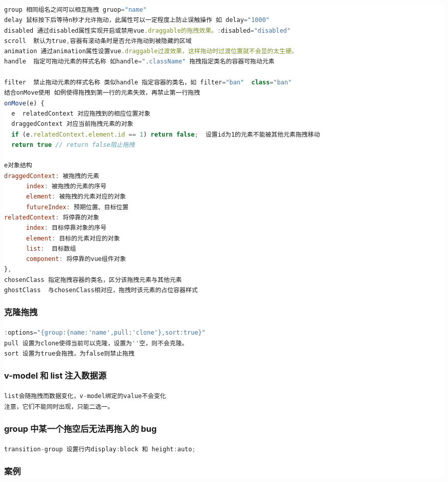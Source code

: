 ```js
group 相同组名之间可以相互拖拽 gruop="name"
delay 鼠标按下后等待n秒才允许拖动，此属性可以一定程度上防止误触操作 如 delay="1000"
disabled 通过disabled属性实现开启或禁用vue.draggable的拖拽效果。:disabled="disabled"
scroll	默认为true,容器有滚动条时是否允许拖动到被隐藏的区域
animation 通过animation属性设置vue.draggable过渡效果，这样拖动时过渡位置就不会显的太生硬。
handle	指定可拖动元素的样式名称 如handle=".className" 拖拽指定类名的容器可拖动元素

filter	禁止拖动元素的样式名称 类似handle 指定容器的类名，如 filter="ban"  class="ban"
结合onMove使用 如例使得拖拽到第一行的元素失效，再禁止第一行拖拽
onMove(e) {
  e  relatedContext 对应拖拽到的相应位置对象
  draggedContext 对应当前拖拽元素的对象
  if (e.relatedContext.element.id == 1) return false;  设置id为1的元素不能被其他元素拖拽移动
  return true // return false阻止拖拽

e对象结构
draggedContext: 被拖拽的元素
      index: 被拖拽的元素的序号
      element: 被拖拽的元素对应的对象
      futureIndex: 预期位置、目标位置
relatedContext: 将停靠的对象
      index: 目标停靠对象的序号
      element: 目标的元素对应的对象
      list:  目标数组
      component: 将停靠的vue组件对象
},
chosenClass 指定拖拽容器的类名，区分该拖拽元素与其他元素
ghostClass  与chosenClass相对应，拖拽时该元素的占位容器样式
```

### 克隆拖拽

```js
:options="{group:{name:'name',pull:'clone'},sort:true}"
pull 设置为clone使得当前可以克隆，设置为''空，则不会克隆。
sort 设置为true会拖拽，为false则禁止拖拽
```

### v-model 和 list 注入数据源

```js
list会随拖拽而数据变化，v-model绑定的value不会变化
注意，它们不能同时出现，只能二选一。
```

### group 中某一个拖空后无法再拖入的 bug

```js
transition-group 设置行内display:block 和 height:auto;
```

### 案例
